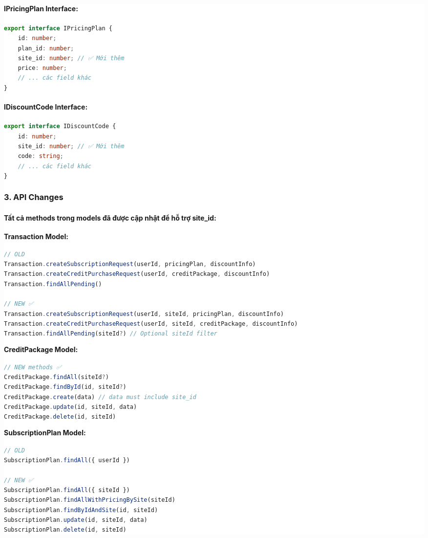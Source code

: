 #### IPricingPlan Interface:
```typescript
export interface IPricingPlan {
    id: number;
    plan_id: number;
    site_id: number; // ✅ Mới thêm
    price: number;
    // ... các field khác
}
```

#### IDiscountCode Interface:
```typescript
export interface IDiscountCode {
    id: number;
    site_id: number; // ✅ Mới thêm
    code: string;
    // ... các field khác
}
```

### 3. API Changes

#### Tất cả methods trong models đã được cập nhật để hỗ trợ site_id:

**Transaction Model:**
```typescript
// OLD
Transaction.createSubscriptionRequest(userId, pricingPlan, discountInfo)
Transaction.createCreditPurchaseRequest(userId, creditPackage, discountInfo)
Transaction.findAllPending()

// NEW ✅
Transaction.createSubscriptionRequest(userId, siteId, pricingPlan, discountInfo)
Transaction.createCreditPurchaseRequest(userId, siteId, creditPackage, discountInfo)
Transaction.findAllPending(siteId?) // Optional siteId filter
```

**CreditPackage Model:**
```typescript
// NEW methods ✅
CreditPackage.findAll(siteId?)
CreditPackage.findById(id, siteId?)
CreditPackage.create(data) // data must include site_id
CreditPackage.update(id, siteId, data)
CreditPackage.delete(id, siteId)
```

**SubscriptionPlan Model:**
```typescript
// OLD
SubscriptionPlan.findAll({ userId })

// NEW ✅
SubscriptionPlan.findAll({ siteId })
SubscriptionPlan.findAllWithPricingBySite(siteId)
SubscriptionPlan.findByIdAndSite(id, siteId)
SubscriptionPlan.update(id, siteId, data)
SubscriptionPlan.delete(id, siteId)
```
